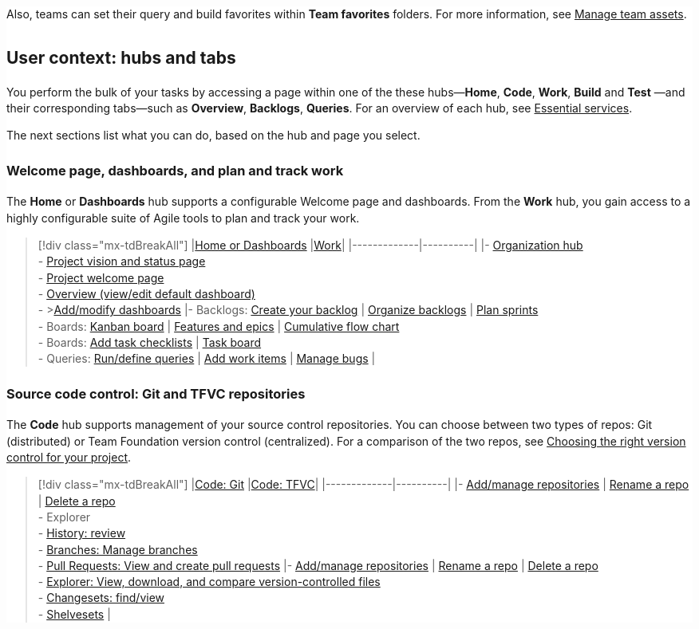 
Also, teams can set their query and build favorites within **Team favorites** folders. For more information, see [Manage team assets](../work/scale/manage-team-assets.md).  


<a id="user-context">  </a>

## User context: hubs and tabs

You perform the bulk of your tasks by accessing a page within one of the these hubs&mdash;**Home**, **Code**, **Work**,  **Build** and **Test** &mdash;and their corresponding  tabs&mdash;such as **Overview**, **Backlogs**, **Queries**. For an overview of each hub, see [Essential services](services.md?toc=/vsts/user-guide/toc.json&bc=/vsts/user-guide/breadcrumb/toc.json).


The next sections list what you can do, based on the hub and page you select.



### Welcome page, dashboards, and plan and track work

The **Home** or **Dashboards** hub supports a configurable Welcome page and dashboards. From the **Work** hub, you gain access to a highly configurable suite of Agile tools to plan and track your work.   


> [!div class="mx-tdBreakAll"]
> |[Home or Dashboards](../report/dashboards/overview.md) |[Work](../work/work-items/index.md)|
> |-------------|----------|
> |- [Organization hub](organization-home-pages.md?toc=/vsts/user-guide/toc.json&bc=/vsts/user-guide/breadcrumb/toc.json)<br/>- [Project vision and status page](../project/wiki/project-vision-status.md)<br/>- [Project welcome page](../project/wiki/markdown-guidance.md?toc=/vsts/user-guide/toc.json&bc=/vsts/user-guide/breadcrumb/toc.json)<br/>- [Overview (view/edit default dashboard)](../report/dashboards/dashboards.md)<br/>- >[Add/modify dashboards](../report/dashboards/dashboards.md) |- Backlogs: [Create your backlog](../work/backlogs/create-your-backlog.md)  &#124; [Organize backlogs](../work/backlogs/organize-backlog.md) &#124; [Plan sprints](../work/scrum/sprint-planning.md)<br/>- Boards: [Kanban board](../work/kanban/kanban-basics.md) &#124; [Features and epics](../work/kanban/kanban-epics-features-stories.md) &#124;  [Cumulative flow chart](../report/dashboards/cumulative-flow.md)<br/>- Boards: [Add task checklists](../work/kanban/add-task-checklists.md) &#124; [Task board](../work/scrum/task-board.md)<br/>- Queries: [Run/define queries](../report/dashboards/cumulative-flow.md) &#124; [Add work items](../work/backlogs/add-work-items.md)  &#124; [Manage bugs](../work/backlogs/manage-bugs.md?toc=/vsts/work/work-items/toc.json&bc=/vsts/work/work-items/breadcrumb/toc.json) |


### Source code control: Git and TFVC repositories

The **Code** hub supports management of your source control repositories. You can choose between two types of repos: Git (distributed) or Team Foundation version control (centralized). For a comparison of the two repos, see [Choosing the right version control for your project](../tfvc/comparison-git-tfvc.md).


> [!div class="mx-tdBreakAll"]
> |[Code: Git](../git/index.md) |[Code: TFVC](../tfvc/index.md)|
> |-------------|----------|
> |- [Add/manage repositories](../git/create-new-repo.md) &#124; [Rename a repo](../git/repo-rename.md) &#124; [Delete a repo](../git/delete-existing-repo.md)<br/>- Explorer<br/>- [History: review](../git/manage-your-branches.md#review-updates)<br/>- [Branches: Manage branches](../git/manage-your-branches.md)<br/>- [Pull Requests: View and create pull requests](../git/pull-requests.md) |- [Add/manage repositories](../git/create-new-repo.md) &#124; [Rename a repo](../git/repo-rename.md) &#124; [Delete a repo](../git/delete-existing-repo.md)<br/>- [Explorer: View, download, and compare version-controlled files](../tfvc/download-get-files-from-server.md)<br/>- [Changesets: find/view](../tfvc/find-view-changesets.md)<br/>- [Shelvesets](../tfvc/suspend-your-work-manage-your-shelvesets.md) |
